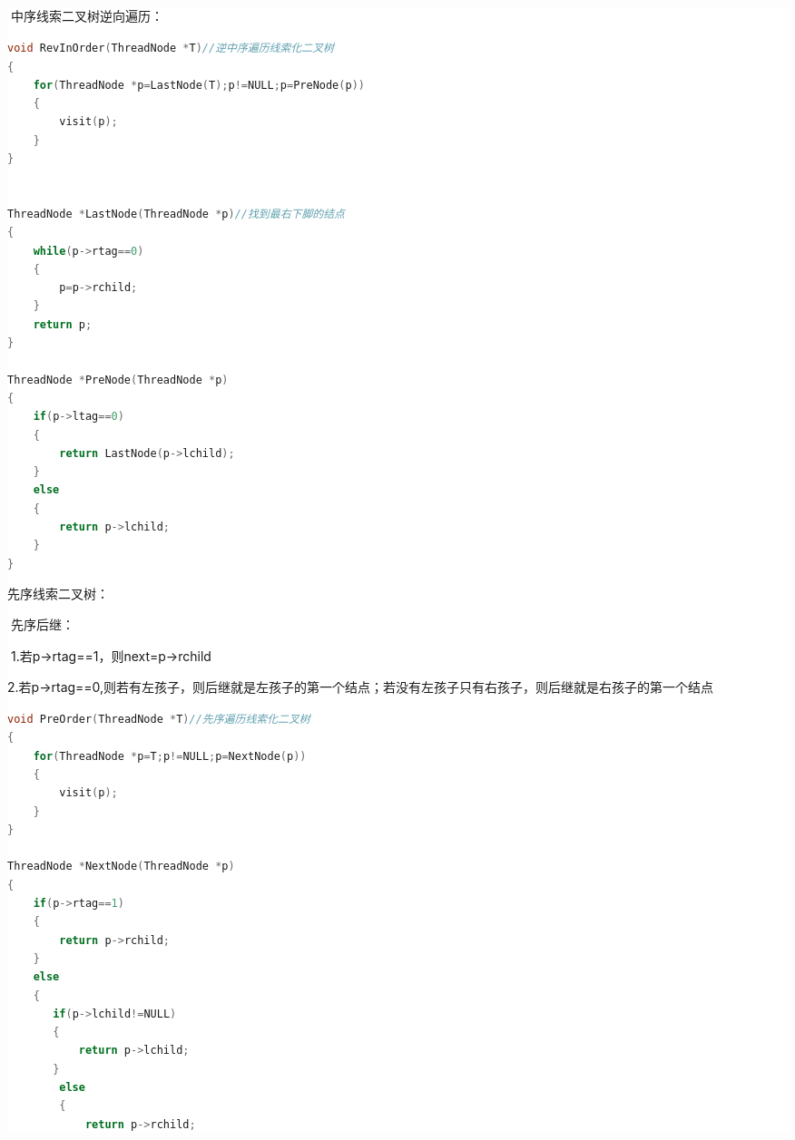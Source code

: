 ​		中序线索二叉树逆向遍历：

```c++
void RevInOrder(ThreadNode *T)//逆中序遍历线索化二叉树
{
    for(ThreadNode *p=LastNode(T);p!=NULL;p=PreNode(p))
    {
        visit(p);
    }
}


ThreadNode *LastNode(ThreadNode *p)//找到最右下脚的结点
{
    while(p->rtag==0)
    {
        p=p->rchild;
    }
    return p;
}

ThreadNode *PreNode(ThreadNode *p)
{
    if(p->ltag==0)
    {
        return LastNode(p->lchild);
    }
    else
    {
        return p->lchild;
    }
}
```



先序线索二叉树：

​	先序后继：

​		1.若p->rtag==1，则next=p->rchild

​		2.若p->rtag==0,则若有左孩子，则后继就是左孩子的第一个结点；若没有左孩子只有右孩子，则后继就是右孩子的第一个结点

```c++
void PreOrder(ThreadNode *T)//先序遍历线索化二叉树
{
    for(ThreadNode *p=T;p!=NULL;p=NextNode(p))
    {
        visit(p);
    }
}

ThreadNode *NextNode(ThreadNode *p)
{
    if(p->rtag==1)
    {
        return p->rchild;
    }
    else
    {
       if(p->lchild!=NULL)
       {
           return p->lchild;
       }
        else
        {
            return p->rchild;
```
